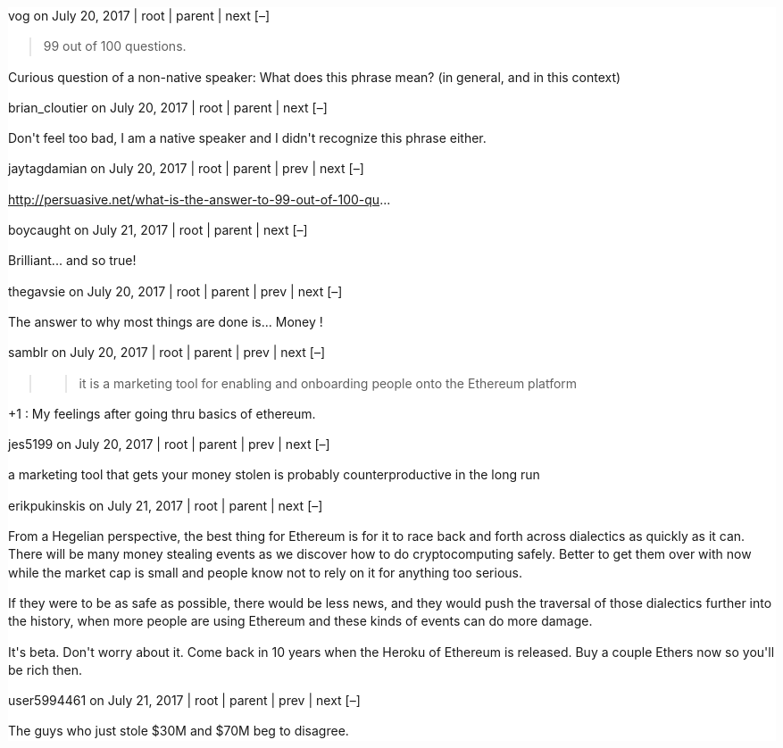 	
	
vog on July 20, 2017 | root | parent | next [–]

> 99 out of 100 questions.

Curious question of a non-native speaker: What does this phrase mean? (in general, and in this context)

	
	
brian_cloutier on July 20, 2017 | root | parent | next [–]

Don't feel too bad, I am a native speaker and I didn't recognize this phrase either.

	
	
jaytagdamian on July 20, 2017 | root | parent | prev | next [–]

http://persuasive.net/what-is-the-answer-to-99-out-of-100-qu...

	
	
boycaught on July 21, 2017 | root | parent | next [–]

Brilliant... and so true!

	
	
thegavsie on July 20, 2017 | root | parent | prev | next [–]

The answer to why most things are done is... Money !

	
	
samblr on July 20, 2017 | root | parent | prev | next [–]

>> it is a marketing tool for enabling and onboarding people onto the Ethereum platform

+1 : My feelings after going thru basics of ethereum.

	
	
jes5199 on July 20, 2017 | root | parent | prev | next [–]

a marketing tool that gets your money stolen is probably counterproductive in the long run

	
	
erikpukinskis on July 21, 2017 | root | parent | next [–]

From a Hegelian perspective, the best thing for Ethereum is for it to race back and forth across dialectics as quickly as it can. There will be many money stealing events as we discover how to do cryptocomputing safely. Better to get them over with now while the market cap is small and people know not to rely on it for anything too serious.

If they were to be as safe as possible, there would be less news, and they would push the traversal of those dialectics further into the history, when more people are using Ethereum and these kinds of events can do more damage.

It's beta. Don't worry about it. Come back in 10 years when the Heroku of Ethereum is released. Buy a couple Ethers now so you'll be rich then.

	
	
user5994461 on July 21, 2017 | root | parent | prev | next [–]

The guys who just stole $30M and $70M beg to disagree.

